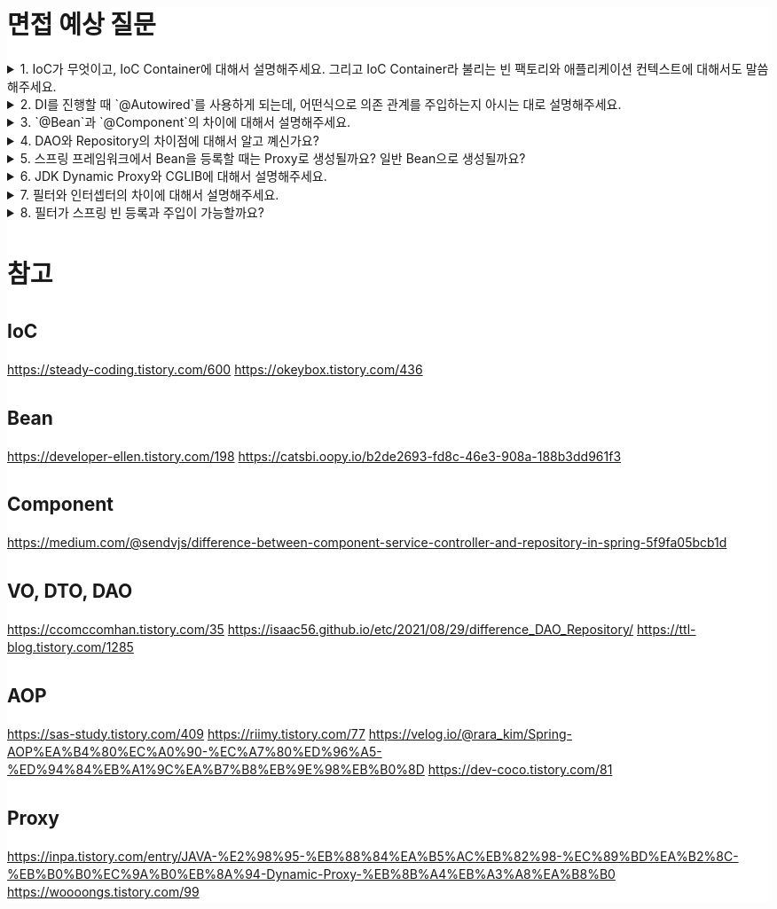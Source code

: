 
# 면접 예상 질문
<details><summary>1. IoC가 무엇이고, IoC Container에 대해서 설명해주세요. 그리고 IoC Container라 불리는 빈 팩토리와 애플리케이션 컨텍스트에 대해서도 말씀해주세요.</summary></details>

<details><summary>2. DI를 진행할 때 `@Autowired`를 사용하게 되는데, 어떤식으로 의존 관계를 주입하는지 아시는 대로 설명해주세요.</summary></details>

<details><summary>3. `@Bean`과 `@Component`의 차이에 대해서 설명해주세요.</summary></details>

<details><summary>4. DAO와 Repository의 차이점에 대해서 알고 꼐신가요?</summary></details>

<details><summary>5. 스프링 프레임워크에서 Bean을 등록할 때는 Proxy로 생성될까요? 일반 Bean으로 생성될까요?</summary></details>

<details><summary>6. JDK Dynamic Proxy와 CGLIB에 대해서 설명해주세요.</summary></details>

<details><summary>7. 필터와 인터셉터의 차이에 대해서 설명해주세요.</summary></details>

<details><summary>8. 필터가 스프링 빈 등록과 주입이 가능할까요?</summary></details>


# 참고
## IoC
https://steady-coding.tistory.com/600
https://okeybox.tistory.com/436

## Bean
https://developer-ellen.tistory.com/198
https://catsbi.oopy.io/b2de2693-fd8c-46e3-908a-188b3dd961f3


## Component
https://medium.com/@sendvjs/difference-between-component-service-controller-and-repository-in-spring-5f9fa05bcb1d

## VO, DTO, DAO
https://ccomccomhan.tistory.com/35
https://isaac56.github.io/etc/2021/08/29/difference_DAO_Repository/
https://ttl-blog.tistory.com/1285


## AOP
https://sas-study.tistory.com/409
https://riimy.tistory.com/77
https://velog.io/@rara_kim/Spring-AOP%EA%B4%80%EC%A0%90-%EC%A7%80%ED%96%A5-%ED%94%84%EB%A1%9C%EA%B7%B8%EB%9E%98%EB%B0%8D
https://dev-coco.tistory.com/81

## Proxy
https://inpa.tistory.com/entry/JAVA-%E2%98%95-%EB%88%84%EA%B5%AC%EB%82%98-%EC%89%BD%EA%B2%8C-%EB%B0%B0%EC%9A%B0%EB%8A%94-Dynamic-Proxy-%EB%8B%A4%EB%A3%A8%EA%B8%B0
https://woooongs.tistory.com/99